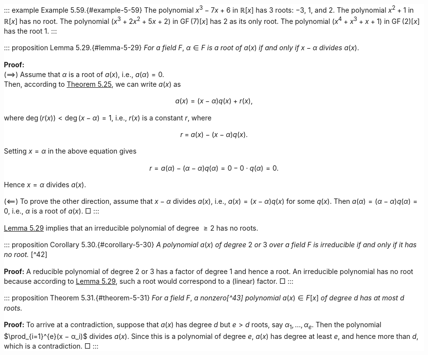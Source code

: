 ::: example Example 5.59.{#example-5-59}
The polynomial $x^3 − 7x + 6$ in $ℝ[x]$ has $3$ roots: $−3$, $1$, and $2$. The polynomial $x^2 + 1$ in $ℝ[x]$ has no root. The polynomial $(x^3 + 2x^2 + 5x + 2)$ in $\operatorname{GF}(7)[x]$ has $2$ as its only root. The polynomial $(x^4 + x^3 + x + 1)$ in $\operatorname{GF}(2)[x]$ has the root $1$.
:::

::: proposition Lemma 5.29.{#lemma-5-29}
*For a field* $F$, $α ∈ F$ *is a root of* $a(x)$ *if and only if* $x − α$ *divides* $a(x)$.

**Proof:**  
($\implies$) Assume that $α$ is a root of $a(x)$, i.e., $a(α) = 0$.  
Then, according to [Theorem 5.25](#theorem-5-25), we can write $a(x)$ as

<center>

$a(x)=(x-\alpha)q(x)+r(x)$,
</center>

where $\deg(r(x)) < \deg(x − α) = 1$, i.e., $r(x)$ is a constant $r$, where

<center>

$r\;=\;a(x)-(x-\alpha)q(x)$.
</center>

Setting $x = α$ in the above equation gives

<center>

$r=a(\alpha)-(\alpha-\alpha)q(\alpha)=0-0\cdot q(\alpha)=0$.
</center>

Hence $x = α$ divides $a(x)$.

($\impliedby$) To prove the other direction, assume that $x − α$ divides $a(x)$, i.e., $a(x) = (x − α)q(x)$ for some $q(x)$. Then $a(α) = (α − α)q(α) = 0$, i.e., $α$ is a root of $a(x)$. <span class="right">$\Box$</span>
:::

[^41]:German: Nullstelle oder Wurzel

[Lemma 5.29](#lemma-5-29) implies that an irreducible polynomial of degree $≥ 2$ has no roots.

::: proposition Corollary 5.30.{#corollary-5-30}
*A polynomial* $a(x)$ *of degree* $2$ *or* $3$ *over a field* $F$ *is irreducible if and only if it has no root.* [^42]

**Proof:** A reducible polynomial of degree $2$ or $3$ has a factor of degree $1$ and hence a root. An irreducible polynomial has no root because according to [Lemma 5.29](#lemma-5-29), such a root would correspond to a (linear) factor. <span class="right">$\Box$</span>
:::

::: proposition Theorem 5.31.{#theorem-5-31}
*For a field* $F$, *a nonzero[^43] polynomial* $a(x) ∈ F[x]$ *of degree* $d$ *has at most* $d$ *roots.*

**Proof:** To arrive at a contradiction, suppose that $a(x)$ has degree $d$ but $e > d$ roots, say $α_1, \ldots, α_e$. Then the polynomial $\prod_{i=1}^{e}(x − α_i)$ divides $a(x)$. Since this is a polynomial of degree $e$, $a(x)$ has degree at least $e$, and hence more than $d$, which is a contradiction. <span class="right">$\Box$</span>
:::


[^1]: In some cases, the function is only partial.
[^45]: It is important to point out that we are considering three algebraic systems, namely $F$, $F[x]$, and $F[x]_{m(x)}$. Each system has an addition and a multiplication operation, and we use the same symbols "$+$" and "$·$" in each case, letting the context decide which one we mean. This should cause no confusion. The alternative would have been to always use different symbols, but this would be too cumbersome. Note that, as mentioned above, addition (but not multiplication) in $F[x]$ and $F[x]_{m(x)}$ are identical.